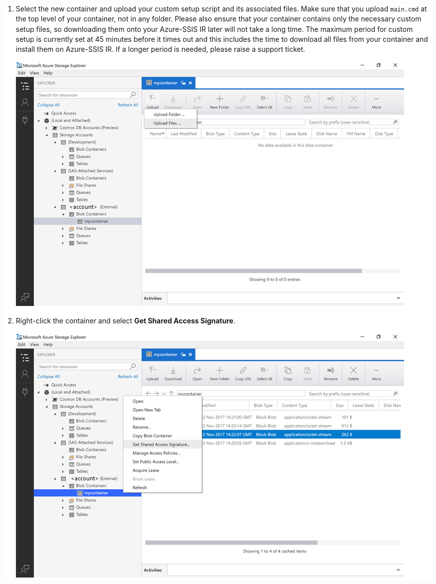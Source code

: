    1. Select the new container and upload your custom setup script and its associated files. Make sure that you upload `main.cmd` at the top level of your container, not in any folder. Please also ensure that your container contains only the necessary custom setup files, so downloading them onto your Azure-SSIS IR later will not take a long time. The maximum period for custom setup is currently set at 45 minutes before it times out and this includes the time to download all files from your container and install them on Azure-SSIS IR. If a longer period is needed, please raise a support ticket.

      ![Upload files to the blob container](media/how-to-configure-azure-ssis-ir-custom-setup/custom-setup-image5.png)

   1. Right-click the container and select **Get Shared Access Signature**.

      ![Get the Shared Access Signature for the container](media/how-to-configure-azure-ssis-ir-custom-setup/custom-setup-image6.png)
